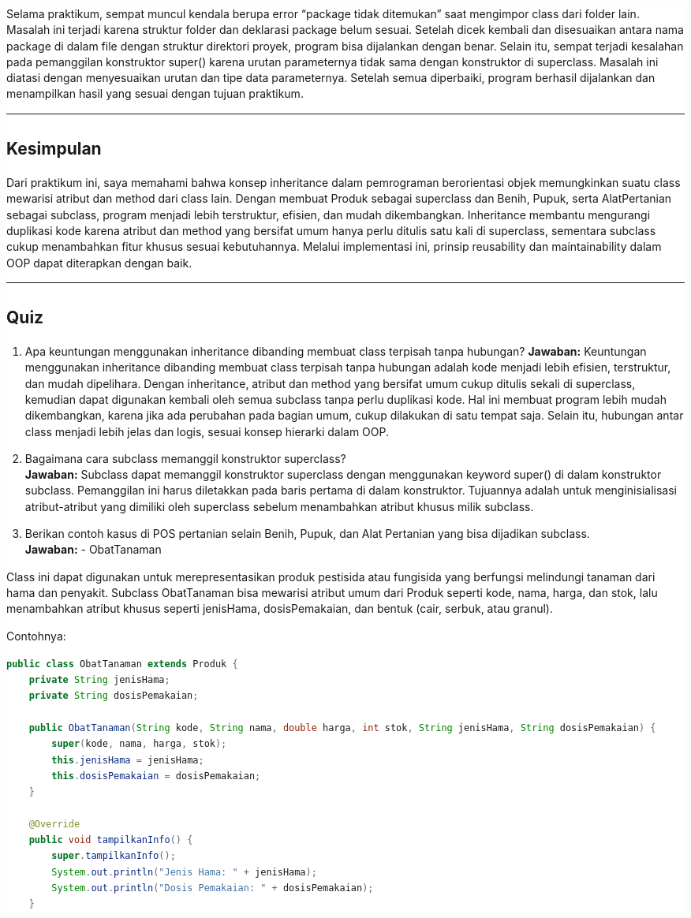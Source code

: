 Selama praktikum, sempat muncul kendala berupa error “package tidak ditemukan” saat mengimpor class dari folder lain. Masalah ini terjadi karena struktur folder dan deklarasi package belum sesuai. Setelah dicek kembali dan disesuaikan antara nama package di dalam file dengan struktur direktori proyek, program bisa dijalankan dengan benar. Selain itu, sempat terjadi kesalahan pada pemanggilan konstruktor super() karena urutan parameternya tidak sama dengan konstruktor di superclass. Masalah ini diatasi dengan menyesuaikan urutan dan tipe data parameternya. Setelah semua diperbaiki, program berhasil dijalankan dan menampilkan hasil yang sesuai dengan tujuan praktikum.  

---

## Kesimpulan

Dari praktikum ini, saya memahami bahwa konsep inheritance dalam pemrograman berorientasi objek memungkinkan suatu class mewarisi atribut dan method dari class lain. Dengan membuat Produk sebagai superclass dan Benih, Pupuk, serta AlatPertanian sebagai subclass, program menjadi lebih terstruktur, efisien, dan mudah dikembangkan. Inheritance membantu mengurangi duplikasi kode karena atribut dan method yang bersifat umum hanya perlu ditulis satu kali di superclass, sementara subclass cukup menambahkan fitur khusus sesuai kebutuhannya. Melalui implementasi ini, prinsip reusability dan maintainability dalam OOP dapat diterapkan dengan baik.

---

## Quiz
1. Apa keuntungan menggunakan inheritance dibanding membuat class terpisah tanpa hubungan?
   **Jawaban:** Keuntungan menggunakan inheritance dibanding membuat class terpisah tanpa hubungan adalah kode menjadi lebih efisien, terstruktur, dan mudah dipelihara. Dengan inheritance, atribut dan method yang bersifat umum cukup ditulis sekali di superclass, kemudian dapat digunakan kembali oleh semua subclass tanpa perlu duplikasi kode. Hal ini membuat program lebih mudah dikembangkan, karena jika ada perubahan pada bagian umum, cukup dilakukan di satu tempat saja. Selain itu, hubungan antar class menjadi lebih jelas dan logis, sesuai konsep hierarki dalam OOP.

2. Bagaimana cara subclass memanggil konstruktor superclass?  
   **Jawaban:** Subclass dapat memanggil konstruktor superclass dengan menggunakan keyword super() di dalam konstruktor subclass. Pemanggilan ini harus diletakkan pada baris pertama di dalam konstruktor. Tujuannya adalah untuk menginisialisasi atribut-atribut yang dimiliki oleh superclass sebelum menambahkan atribut khusus milik subclass.

3. Berikan contoh kasus di POS pertanian selain Benih, Pupuk, dan Alat Pertanian yang bisa dijadikan subclass.  
   **Jawaban:** - ObatTanaman

Class ini dapat digunakan untuk merepresentasikan produk pestisida atau fungisida yang berfungsi melindungi tanaman dari hama dan penyakit. Subclass ObatTanaman bisa mewarisi atribut umum dari Produk seperti kode, nama, harga, dan stok, lalu menambahkan atribut khusus seperti jenisHama, dosisPemakaian, dan bentuk (cair, serbuk, atau granul).

Contohnya:

```java
public class ObatTanaman extends Produk {
    private String jenisHama;
    private String dosisPemakaian;

    public ObatTanaman(String kode, String nama, double harga, int stok, String jenisHama, String dosisPemakaian) {
        super(kode, nama, harga, stok);
        this.jenisHama = jenisHama;
        this.dosisPemakaian = dosisPemakaian;
    }

    @Override
    public void tampilkanInfo() {
        super.tampilkanInfo();
        System.out.println("Jenis Hama: " + jenisHama);
        System.out.println("Dosis Pemakaian: " + dosisPemakaian);
    }
```